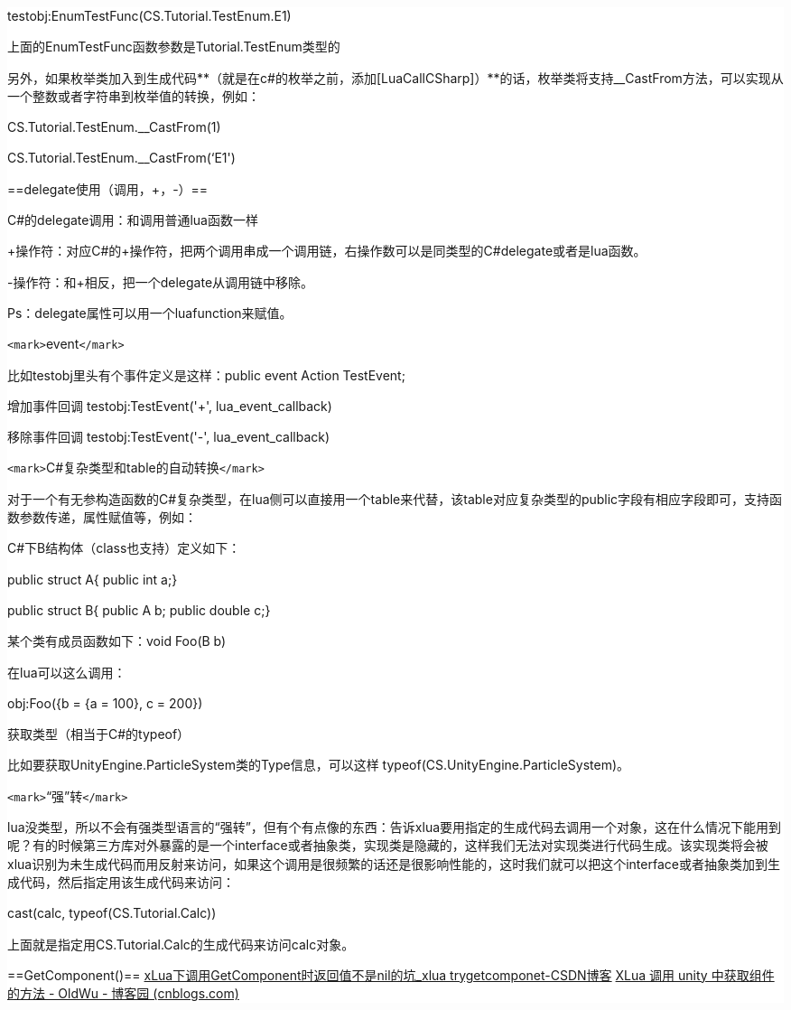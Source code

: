 testobj:EnumTestFunc(CS.Tutorial.TestEnum.E1)

上面的EnumTestFunc函数参数是Tutorial.TestEnum类型的

另外，如果枚举类加入到生成代码**（就是在c#的枚举之前，添加[LuaCallCSharp]）**的话，枚举类将支持__CastFrom方法，可以实现从一个整数或者字符串到枚举值的转换，例如：

CS.Tutorial.TestEnum.__CastFrom(1)

CS.Tutorial.TestEnum.__CastFrom(‘E1')

==delegate使用（调用，+，-）==

C#的delegate调用：和调用普通lua函数一样

+操作符：对应C#的+操作符，把两个调用串成一个调用链，右操作数可以是同类型的C#delegate或者是lua函数。

-操作符：和+相反，把一个delegate从调用链中移除。

Ps：delegate属性可以用一个luafunction来赋值。

`<mark>`event`</mark>`

比如testobj里头有个事件定义是这样：public event Action TestEvent;

增加事件回调 testobj:TestEvent('+', lua_event_callback)

移除事件回调 testobj:TestEvent('-', lua_event_callback)

`<mark>`C#复杂类型和table的自动转换`</mark>`

对于一个有无参构造函数的C#复杂类型，在lua侧可以直接用一个table来代替，该table对应复杂类型的public字段有相应字段即可，支持函数参数传递，属性赋值等，例如：

C#下B结构体（class也支持）定义如下：

public struct A{ public int a;}

public struct B{ public A b; public double c;}

某个类有成员函数如下：void Foo(B b)

在lua可以这么调用：

obj:Foo({b = {a = 100}, c = 200})

获取类型（相当于C#的typeof）

比如要获取UnityEngine.ParticleSystem类的Type信息，可以这样 typeof(CS.UnityEngine.ParticleSystem)。

`<mark>`“强”转`</mark>`

lua没类型，所以不会有强类型语言的“强转”，但有个有点像的东西：告诉xlua要用指定的生成代码去调用一个对象，这在什么情况下能用到呢？有的时候第三方库对外暴露的是一个interface或者抽象类，实现类是隐藏的，这样我们无法对实现类进行代码生成。该实现类将会被xlua识别为未生成代码而用反射来访问，如果这个调用是很频繁的话还是很影响性能的，这时我们就可以把这个interface或者抽象类加到生成代码，然后指定用该生成代码来访问：

cast(calc, typeof(CS.Tutorial.Calc))

上面就是指定用CS.Tutorial.Calc的生成代码来访问calc对象。

==GetComponent()==
[xLua下调用GetComponent时返回值不是nil的坑_xlua trygetcomponet-CSDN博客](https://blog.csdn.net/gouki04/article/details/84784795)
[XLua 调用 unity 中获取组件的方法 - OldWu - 博客园 (cnblogs.com)](https://www.cnblogs.com/ProjectDeveloping/p/10765496.html)
